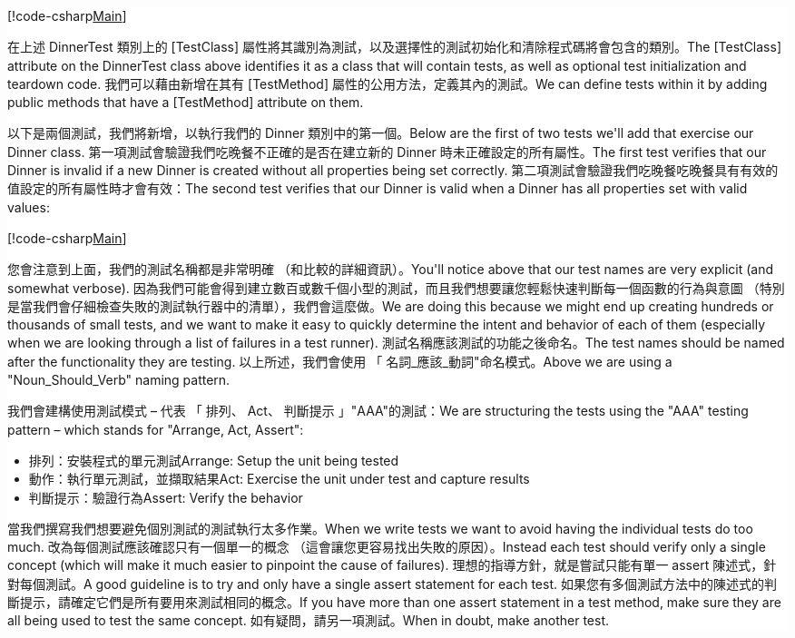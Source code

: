 [!code-csharp[Main](enable-automated-unit-testing/samples/sample1.cs)]

<span data-ttu-id="c4a7e-138">在上述 DinnerTest 類別上的 [TestClass] 屬性將其識別為測試，以及選擇性的測試初始化和清除程式碼將會包含的類別。</span><span class="sxs-lookup"><span data-stu-id="c4a7e-138">The [TestClass] attribute on the DinnerTest class above identifies it as a class that will contain tests, as well as optional test initialization and teardown code.</span></span> <span data-ttu-id="c4a7e-139">我們可以藉由新增在其有 [TestMethod] 屬性的公用方法，定義其內的測試。</span><span class="sxs-lookup"><span data-stu-id="c4a7e-139">We can define tests within it by adding public methods that have a [TestMethod] attribute on them.</span></span>

<span data-ttu-id="c4a7e-140">以下是兩個測試，我們將新增，以執行我們的 Dinner 類別中的第一個。</span><span class="sxs-lookup"><span data-stu-id="c4a7e-140">Below are the first of two tests we'll add that exercise our Dinner class.</span></span> <span data-ttu-id="c4a7e-141">第一項測試會驗證我們吃晚餐不正確的是否在建立新的 Dinner 時未正確設定的所有屬性。</span><span class="sxs-lookup"><span data-stu-id="c4a7e-141">The first test verifies that our Dinner is invalid if a new Dinner is created without all properties being set correctly.</span></span> <span data-ttu-id="c4a7e-142">第二項測試會驗證我們吃晚餐吃晚餐具有有效的值設定的所有屬性時才會有效：</span><span class="sxs-lookup"><span data-stu-id="c4a7e-142">The second test verifies that our Dinner is valid when a Dinner has all properties set with valid values:</span></span>

[!code-csharp[Main](enable-automated-unit-testing/samples/sample2.cs)]

<span data-ttu-id="c4a7e-143">您會注意到上面，我們的測試名稱都是非常明確 （和比較的詳細資訊）。</span><span class="sxs-lookup"><span data-stu-id="c4a7e-143">You'll notice above that our test names are very explicit (and somewhat verbose).</span></span> <span data-ttu-id="c4a7e-144">因為我們可能會得到建立數百或數千個小型的測試，而且我們想要讓您輕鬆快速判斷每一個函數的行為與意圖 （特別是當我們會仔細檢查失敗的測試執行器中的清單），我們會這麼做。</span><span class="sxs-lookup"><span data-stu-id="c4a7e-144">We are doing this because we might end up creating hundreds or thousands of small tests, and we want to make it easy to quickly determine the intent and behavior of each of them (especially when we are looking through a list of failures in a test runner).</span></span> <span data-ttu-id="c4a7e-145">測試名稱應該測試的功能之後命名。</span><span class="sxs-lookup"><span data-stu-id="c4a7e-145">The test names should be named after the functionality they are testing.</span></span> <span data-ttu-id="c4a7e-146">以上所述，我們會使用 「 名詞\_應該\_動詞"命名模式。</span><span class="sxs-lookup"><span data-stu-id="c4a7e-146">Above we are using a "Noun\_Should\_Verb" naming pattern.</span></span>

<span data-ttu-id="c4a7e-147">我們會建構使用測試模式 – 代表 「 排列、 Act、 判斷提示 」"AAA"的測試：</span><span class="sxs-lookup"><span data-stu-id="c4a7e-147">We are structuring the tests using the "AAA" testing pattern – which stands for "Arrange, Act, Assert":</span></span>

- <span data-ttu-id="c4a7e-148">排列：安裝程式的單元測試</span><span class="sxs-lookup"><span data-stu-id="c4a7e-148">Arrange: Setup the unit being tested</span></span>
- <span data-ttu-id="c4a7e-149">動作：執行單元測試，並擷取結果</span><span class="sxs-lookup"><span data-stu-id="c4a7e-149">Act: Exercise the unit under test and capture results</span></span>
- <span data-ttu-id="c4a7e-150">判斷提示：驗證行為</span><span class="sxs-lookup"><span data-stu-id="c4a7e-150">Assert: Verify the behavior</span></span>

<span data-ttu-id="c4a7e-151">當我們撰寫我們想要避免個別測試的測試執行太多作業。</span><span class="sxs-lookup"><span data-stu-id="c4a7e-151">When we write tests we want to avoid having the individual tests do too much.</span></span> <span data-ttu-id="c4a7e-152">改為每個測試應該確認只有一個單一的概念 （這會讓您更容易找出失敗的原因）。</span><span class="sxs-lookup"><span data-stu-id="c4a7e-152">Instead each test should verify only a single concept (which will make it much easier to pinpoint the cause of failures).</span></span> <span data-ttu-id="c4a7e-153">理想的指導方針，就是嘗試只能有單一 assert 陳述式，針對每個測試。</span><span class="sxs-lookup"><span data-stu-id="c4a7e-153">A good guideline is to try and only have a single assert statement for each test.</span></span> <span data-ttu-id="c4a7e-154">如果您有多個測試方法中的陳述式的判斷提示，請確定它們是所有要用來測試相同的概念。</span><span class="sxs-lookup"><span data-stu-id="c4a7e-154">If you have more than one assert statement in a test method, make sure they are all being used to test the same concept.</span></span> <span data-ttu-id="c4a7e-155">如有疑問，請另一項測試。</span><span class="sxs-lookup"><span data-stu-id="c4a7e-155">When in doubt, make another test.</span></span>
